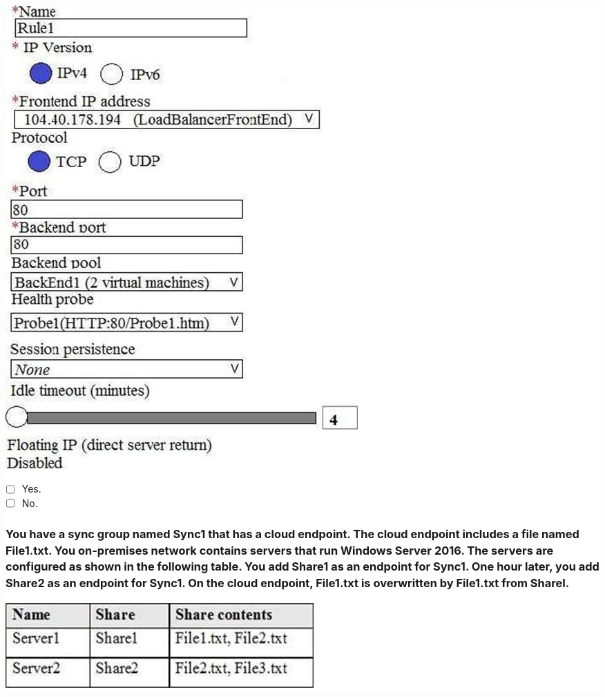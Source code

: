 ![Question 4 part 3](images/question2_3_4_3.jpg)

- [ ] Yes.
- [ ] No.

### You have a sync group named Sync1 that has a cloud endpoint. The cloud endpoint includes a file named File1.txt. You on-premises network contains servers that run Windows Server 2016. The servers are configured as shown in the following table. You add Share1 as an endpoint for Sync1. One hour later, you add Share2 as an endpoint for Sync1. On the cloud endpoint, File1.txt is overwritten by File1.txt from Sharel.

![Question 5](images/question5_6_7.jpg)
